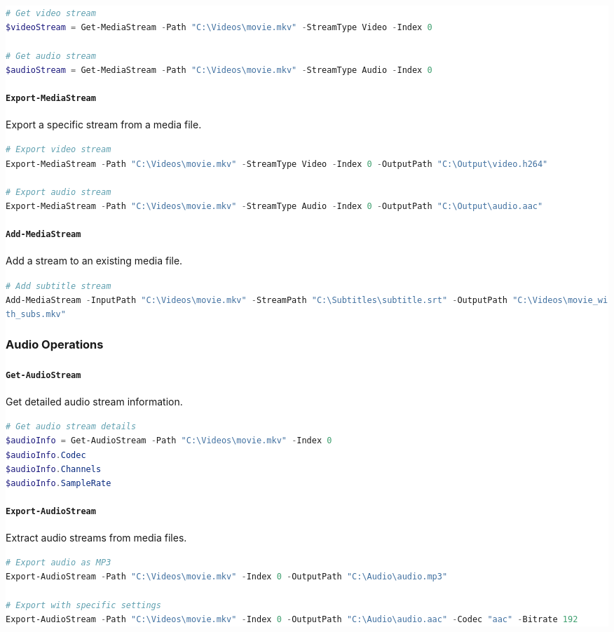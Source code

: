```powershell
# Get video stream
$videoStream = Get-MediaStream -Path "C:\Videos\movie.mkv" -StreamType Video -Index 0

# Get audio stream
$audioStream = Get-MediaStream -Path "C:\Videos\movie.mkv" -StreamType Audio -Index 0
```

#### `Export-MediaStream`
Export a specific stream from a media file.

```powershell
# Export video stream
Export-MediaStream -Path "C:\Videos\movie.mkv" -StreamType Video -Index 0 -OutputPath "C:\Output\video.h264"

# Export audio stream
Export-MediaStream -Path "C:\Videos\movie.mkv" -StreamType Audio -Index 0 -OutputPath "C:\Output\audio.aac"
```

#### `Add-MediaStream`
Add a stream to an existing media file.

```powershell
# Add subtitle stream
Add-MediaStream -InputPath "C:\Videos\movie.mkv" -StreamPath "C:\Subtitles\subtitle.srt" -OutputPath "C:\Videos\movie_with_subs.mkv"
```

### Audio Operations

#### `Get-AudioStream`
Get detailed audio stream information.

```powershell
# Get audio stream details
$audioInfo = Get-AudioStream -Path "C:\Videos\movie.mkv" -Index 0
$audioInfo.Codec
$audioInfo.Channels
$audioInfo.SampleRate
```

#### `Export-AudioStream`
Extract audio streams from media files.

```powershell
# Export audio as MP3
Export-AudioStream -Path "C:\Videos\movie.mkv" -Index 0 -OutputPath "C:\Audio\audio.mp3"

# Export with specific settings
Export-AudioStream -Path "C:\Videos\movie.mkv" -Index 0 -OutputPath "C:\Audio\audio.aac" -Codec "aac" -Bitrate 192
```
